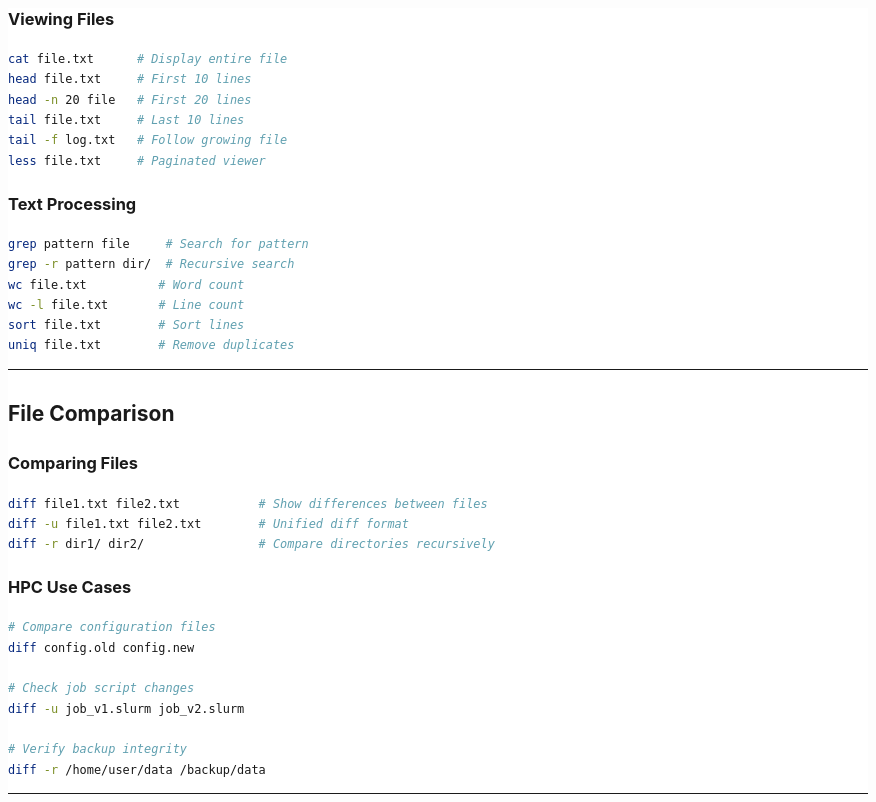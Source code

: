 ### Viewing Files
```bash
cat file.txt      # Display entire file
head file.txt     # First 10 lines
head -n 20 file   # First 20 lines
tail file.txt     # Last 10 lines
tail -f log.txt   # Follow growing file
less file.txt     # Paginated viewer
```

</div>

<div>

### Text Processing
```bash
grep pattern file     # Search for pattern
grep -r pattern dir/  # Recursive search
wc file.txt          # Word count
wc -l file.txt       # Line count
sort file.txt        # Sort lines
uniq file.txt        # Remove duplicates
```

</div>

</div>

---

## File Comparison

### Comparing Files
```bash
diff file1.txt file2.txt           # Show differences between files
diff -u file1.txt file2.txt        # Unified diff format
diff -r dir1/ dir2/                # Compare directories recursively
```

### HPC Use Cases
```bash
# Compare configuration files
diff config.old config.new

# Check job script changes  
diff -u job_v1.slurm job_v2.slurm

# Verify backup integrity
diff -r /home/user/data /backup/data
```

---
